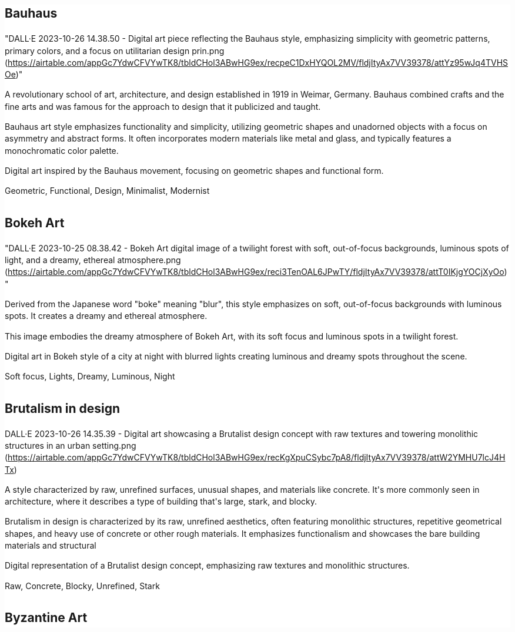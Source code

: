 ## Bauhaus	

"DALL·E 2023-10-26 14.38.50 - Digital art piece reflecting the Bauhaus style, emphasizing simplicity with geometric patterns, primary colors, and a focus on utilitarian design prin.png (https://airtable.com/appGc7YdwCFVYwTK8/tbldCHol3ABwHG9ex/recpeC1DxHYQOL2MV/fldjItyAx7VV39378/attYz95wJq4TVHSOe)"	

A revolutionary school of art, architecture, and design established in 1919 in Weimar, Germany. Bauhaus combined crafts and the fine arts and was famous for the approach to design that it publicized and taught.	

Bauhaus art style emphasizes functionality and simplicity, utilizing geometric shapes and unadorned objects with a focus on asymmetry and abstract forms. It often incorporates modern materials like metal and glass, and typically features a monochromatic color palette.	

Digital art inspired by the Bauhaus movement, focusing on geometric shapes and functional form.	

Geometric, Functional, Design, Minimalist, Modernist

## Bokeh Art	

"DALL·E 2023-10-25 08.38.42 - Bokeh Art digital image of a twilight forest with soft, out-of-focus backgrounds, luminous spots of light, and a dreamy, ethereal atmosphere.png (https://airtable.com/appGc7YdwCFVYwTK8/tbldCHol3ABwHG9ex/reci3TenOAL6JPwTY/fldjItyAx7VV39378/attT0IKjgYOCjXyOo)"	

Derived from the Japanese word "boke" meaning "blur", this style emphasizes on soft, out-of-focus backgrounds with luminous spots. It creates a dreamy and ethereal atmosphere.	

This image embodies the dreamy atmosphere of Bokeh Art, with its soft focus and luminous spots in a twilight forest.	

Digital art in Bokeh style of a city at night with blurred lights creating luminous and dreamy spots throughout the scene.	

Soft focus, Lights, Dreamy, Luminous, Night

## Brutalism in design	

DALL·E 2023-10-26 14.35.39 - Digital art showcasing a Brutalist design concept with raw textures and towering monolithic structures in an urban setting.png (https://airtable.com/appGc7YdwCFVYwTK8/tbldCHol3ABwHG9ex/recKgXpuCSybc7pA8/fldjItyAx7VV39378/attW2YMHU7lcJ4HTx)	

A style characterized by raw, unrefined surfaces, unusual shapes, and materials like concrete. It's more commonly seen in architecture, where it describes a type of building that's large, stark, and blocky.	

Brutalism in design is characterized by its raw, unrefined aesthetics, often featuring monolithic structures, repetitive geometrical shapes, and heavy use of concrete or other rough materials. It emphasizes functionalism and showcases the bare building materials and structural	

Digital representation of a Brutalist design concept, emphasizing raw textures and monolithic structures.	

Raw, Concrete, Blocky, Unrefined, Stark

## Byzantine Art	
